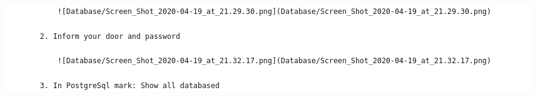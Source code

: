                 ![Database/Screen_Shot_2020-04-19_at_21.29.30.png](Database/Screen_Shot_2020-04-19_at_21.29.30.png)

            2. Inform your door and password

                ![Database/Screen_Shot_2020-04-19_at_21.32.17.png](Database/Screen_Shot_2020-04-19_at_21.32.17.png)

            3. In PostgreSql mark: Show all databased
